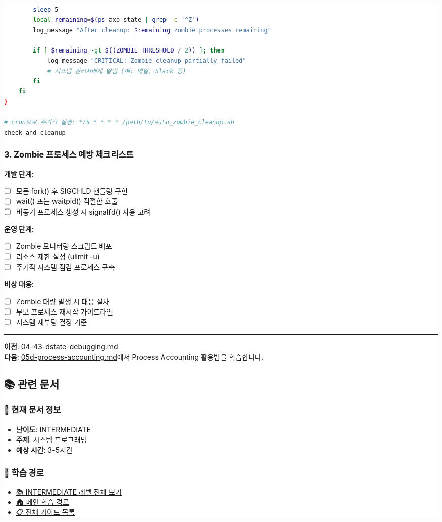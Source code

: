 ```bash
        sleep 5
        local remaining=$(ps axo state | grep -c '^Z')
        log_message "After cleanup: $remaining zombie processes remaining"
        
        if [ $remaining -gt $((ZOMBIE_THRESHOLD / 2)) ]; then
            log_message "CRITICAL: Zombie cleanup partially failed"
            # 시스템 관리자에게 알림 (예: 메일, Slack 등)
        fi
    fi
}

# cron으로 주기적 실행: */5 * * * * /path/to/auto_zombie_cleanup.sh
check_and_cleanup
```

### 3. Zombie 프로세스 예방 체크리스트

**개발 단계**:

- [ ] 모든 fork() 후 SIGCHLD 핸들링 구현
- [ ] wait() 또는 waitpid() 적절한 호출
- [ ] 비동기 프로세스 생성 시 signalfd() 사용 고려

**운영 단계**:

- [ ] Zombie 모니터링 스크립트 배포
- [ ] 리소스 제한 설정 (ulimit -u)
- [ ] 주기적 시스템 점검 프로세스 구축

**비상 대응**:

- [ ] Zombie 대량 발생 시 대응 절차
- [ ] 부모 프로세스 재시작 가이드라인
- [ ] 시스템 재부팅 결정 기준

---

**이전**: [04-43-dstate-debugging.md](chapter-01-process-thread/04-43-dstate-debugging.md)  
**다음**: [05d-process-accounting.md](chapter-01-process-thread/05d-process-accounting.md)에서 Process Accounting 활용법을 학습합니다.

## 📚 관련 문서

### 📖 현재 문서 정보

- **난이도**: INTERMEDIATE
- **주제**: 시스템 프로그래밍
- **예상 시간**: 3-5시간

### 🎯 학습 경로

- [📚 INTERMEDIATE 레벨 전체 보기](../learning-paths/intermediate/)
- [🏠 메인 학습 경로](../learning-paths/)
- [📋 전체 가이드 목록](../README.md)
